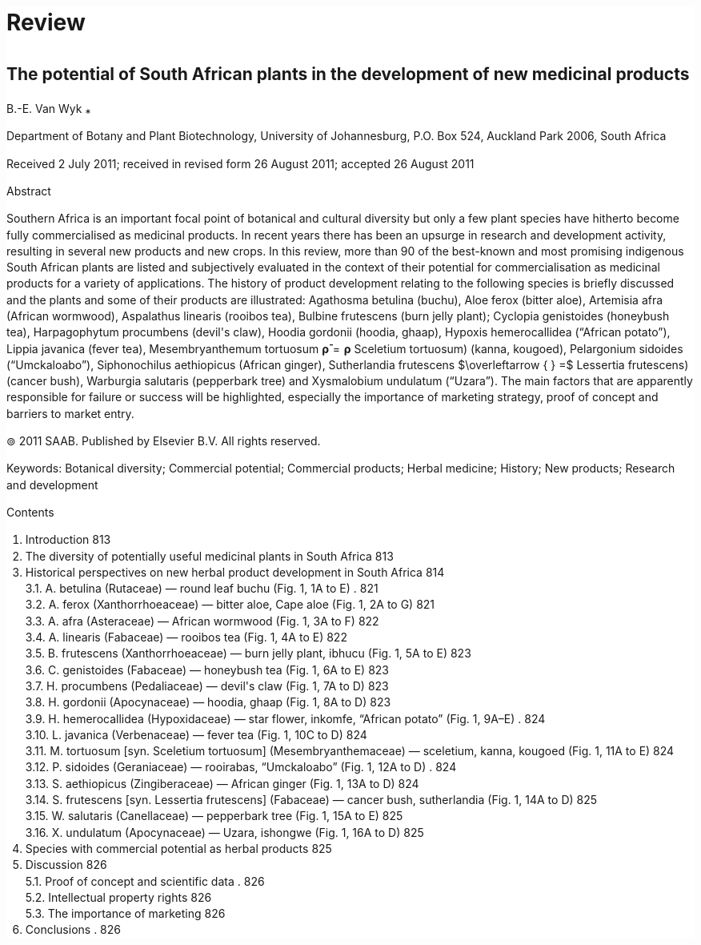 # Review

## The potential of South African plants in the development of new medicinal products

B.-E. Van Wyk ⁎

Department of Botany and Plant Biotechnology, University of Johannesburg, P.O. Box 524, Auckland Park 2006, South Africa

Received 2 July 2011; received in revised form 26 August 2011; accepted 26 August 2011

Abstract

Southern Africa is an important focal point of botanical and cultural diversity but only a few plant species have hitherto become fully commercialised as medicinal products. In recent years there has been an upsurge in research and development activity, resulting in several new products and new crops. In this review, more than 90 of the best-known and most promising indigenous South African plants are listed and subjectively evaluated in the context of their potential for commercialisation as medicinal products for a variety of applications. The history of product development relating to the following species is briefly discussed and the plants and some of their products are illustrated: Agathosma betulina (buchu), Aloe ferox (bitter aloe), Artemisia afra (African wormwood), Aspalathus linearis (rooibos tea), Bulbine frutescens (burn jelly plant); Cyclopia genistoides (honeybush tea), Harpagophytum procumbens (devil's claw), Hoodia gordonii (hoodia, ghaap), Hypoxis hemerocallidea (“African potato”), Lippia javanica (fever tea), Mesembryanthemum tortuosum $\mathbf { \bar { \rho } } = \mathbf { \rho }$ Sceletium tortuosum) (kanna, kougoed), Pelargonium sidoides (“Umckaloabo”), Siphonochilus aethiopicus (African ginger), Sutherlandia frutescens $\overleftarrow { } =$ Lessertia frutescens) (cancer bush), Warburgia salutaris (pepperbark tree) and Xysmalobium undulatum (“Uzara”). The main factors that are apparently responsible for failure or success will be highlighted, especially the importance of marketing strategy, proof of concept and barriers to market entry.

$\circledcirc$ 2011 SAAB. Published by Elsevier B.V. All rights reserved.

Keywords: Botanical diversity; Commercial potential; Commercial products; Herbal medicine; History; New products; Research and development

Contents

1. Introduction 813   
2. The diversity of potentially useful medicinal plants in South Africa 813   
3. Historical perspectives on new herbal product development in South Africa 814   
3.1. A. betulina (Rutaceae) — round leaf buchu (Fig. 1, 1A to E) . 821   
3.2. A. ferox (Xanthorrhoeaceae) — bitter aloe, Cape aloe (Fig. 1, 2A to G) 821   
3.3. A. afra (Asteraceae) — African wormwood (Fig. 1, 3A to F) 822   
3.4. A. linearis (Fabaceae) — rooibos tea (Fig. 1, 4A to E) 822   
3.5. B. frutescens (Xanthorrhoeaceae) — burn jelly plant, ibhucu (Fig. 1, 5A to E) 823   
3.6. C. genistoides (Fabaceae) — honeybush tea (Fig. 1, 6A to E) 823   
3.7. H. procumbens (Pedaliaceae) — devil's claw (Fig. 1, 7A to D) 823   
3.8. H. gordonii (Apocynaceae) — hoodia, ghaap (Fig. 1, 8A to D) 823   
3.9. H. hemerocallidea (Hypoxidaceae) — star flower, inkomfe, “African potato” (Fig. 1, 9A–E) . 824   
3.10. L. javanica (Verbenaceae) — fever tea (Fig. 1, 10C to D) 824   
3.11. M. tortuosum [syn. Sceletium tortuosum] (Mesembryanthemaceae) — sceletium, kanna, kougoed (Fig. 1, 11A to E) 824   
3.12. P. sidoides (Geraniaceae) — rooirabas, “Umckaloabo” (Fig. 1, 12A to D) . 824   
3.13. S. aethiopicus (Zingiberaceae) — African ginger (Fig. 1, 13A to D) 824   
3.14. S. frutescens [syn. Lessertia frutescens] (Fabaceae) — cancer bush, sutherlandia (Fig. 1, 14A to D) 825   
3.15. W. salutaris (Canellaceae) — pepperbark tree (Fig. 1, 15A to E) 825   
3.16. X. undulatum (Apocynaceae) — Uzara, ishongwe (Fig. 1, 16A to D) 825   
4. Species with commercial potential as herbal products 825   
5. Discussion 826   
5.1. Proof of concept and scientific data . 826   
5.2. Intellectual property rights 826   
5.3. The importance of marketing 826   
6. Conclusions . 826   